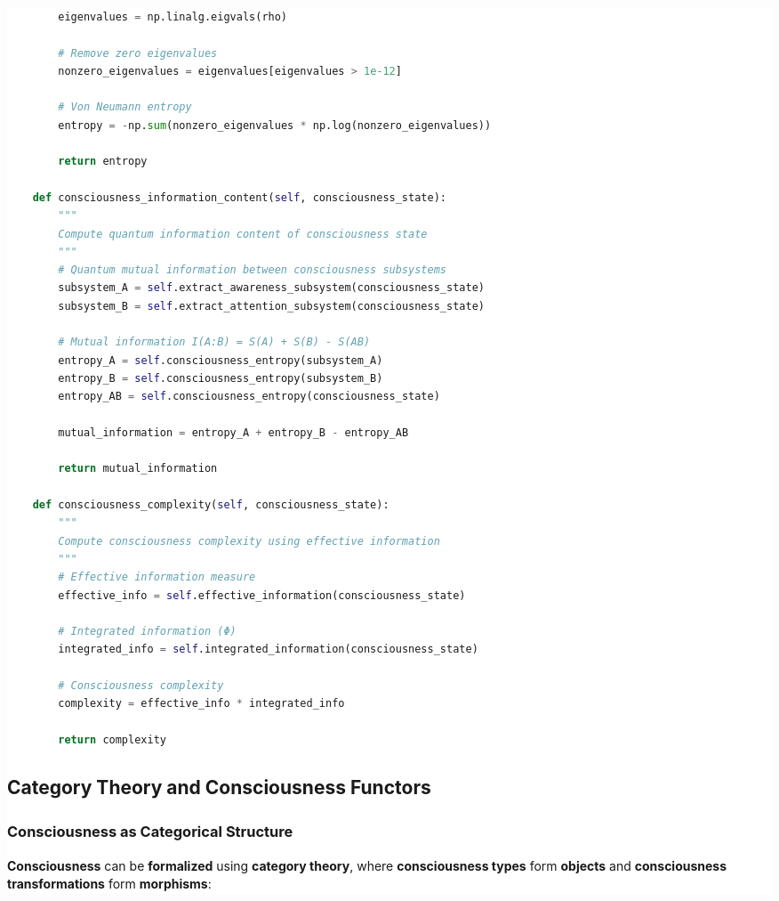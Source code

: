 ```python
        eigenvalues = np.linalg.eigvals(rho)
        
        # Remove zero eigenvalues
        nonzero_eigenvalues = eigenvalues[eigenvalues > 1e-12]
        
        # Von Neumann entropy
        entropy = -np.sum(nonzero_eigenvalues * np.log(nonzero_eigenvalues))
        
        return entropy
    
    def consciousness_information_content(self, consciousness_state):
        """
        Compute quantum information content of consciousness state
        """
        # Quantum mutual information between consciousness subsystems
        subsystem_A = self.extract_awareness_subsystem(consciousness_state)
        subsystem_B = self.extract_attention_subsystem(consciousness_state)
        
        # Mutual information I(A:B) = S(A) + S(B) - S(AB)
        entropy_A = self.consciousness_entropy(subsystem_A)
        entropy_B = self.consciousness_entropy(subsystem_B)
        entropy_AB = self.consciousness_entropy(consciousness_state)
        
        mutual_information = entropy_A + entropy_B - entropy_AB
        
        return mutual_information
    
    def consciousness_complexity(self, consciousness_state):
        """
        Compute consciousness complexity using effective information
        """
        # Effective information measure
        effective_info = self.effective_information(consciousness_state)
        
        # Integrated information (Φ)
        integrated_info = self.integrated_information(consciousness_state)
        
        # Consciousness complexity
        complexity = effective_info * integrated_info
        
        return complexity
```

## Category Theory and Consciousness Functors

### Consciousness as Categorical Structure

**Consciousness** can be **formalized** using **category theory**, where **consciousness types** form **objects** and **consciousness transformations** form **morphisms**:
